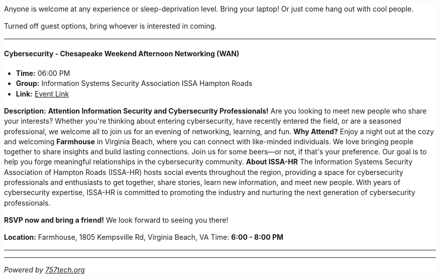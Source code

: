 Anyone is welcome at any experience or sleep-deprivation level. Bring your laptop! Or just come hang out with cool people.

Turned off guest options, bring whoever is interested in coming.

---

#### Cybersecurity - Chesapeake Weekend Afternoon Networking (WAN)

- **Time:** 06:00 PM
- **Group:** Information Systems Security Association ISSA Hampton Roads
- **Link:** [Event Link](https://www.meetup.com/issa-hampton-roads/events/307303749/)

**Description:**
**Attention Information Security and Cybersecurity Professionals!**
Are you looking to meet new people who share your interests? Whether you're thinking about entering cybersecurity, have recently entered the field, or are a seasoned professional, we welcome all to join us for an evening of networking, learning, and fun.
**Why Attend?**
Enjoy a night out at the cozy and welcoming **Farmhouse** in Virginia Beach, where you can connect with like-minded individuals. We love bringing people together to share insights and build lasting connections. Join us for some beers—or not, if that's your preference. Our goal is to help you forge meaningful relationships in the cybersecurity community.
**About ISSA-HR**
The Information Systems Security Association of Hampton Roads (ISSA-HR) hosts social events throughout the region, providing a space for cybersecurity professionals and enthusiasts to get together, share stories, learn new information, and meet new people. With years of cybersecurity expertise, ISSA-HR is committed to promoting the industry and nurturing the next generation of cybersecurity professionals.

**RSVP now and bring a friend!** We look forward to seeing you there!

**Location:** Farmhouse, 1805 Kempsville Rd, Virginia Beach, VA
Time: **6:00 - 8:00 PM**

---



---

*Powered by [757tech.org](https://757tech.org)*